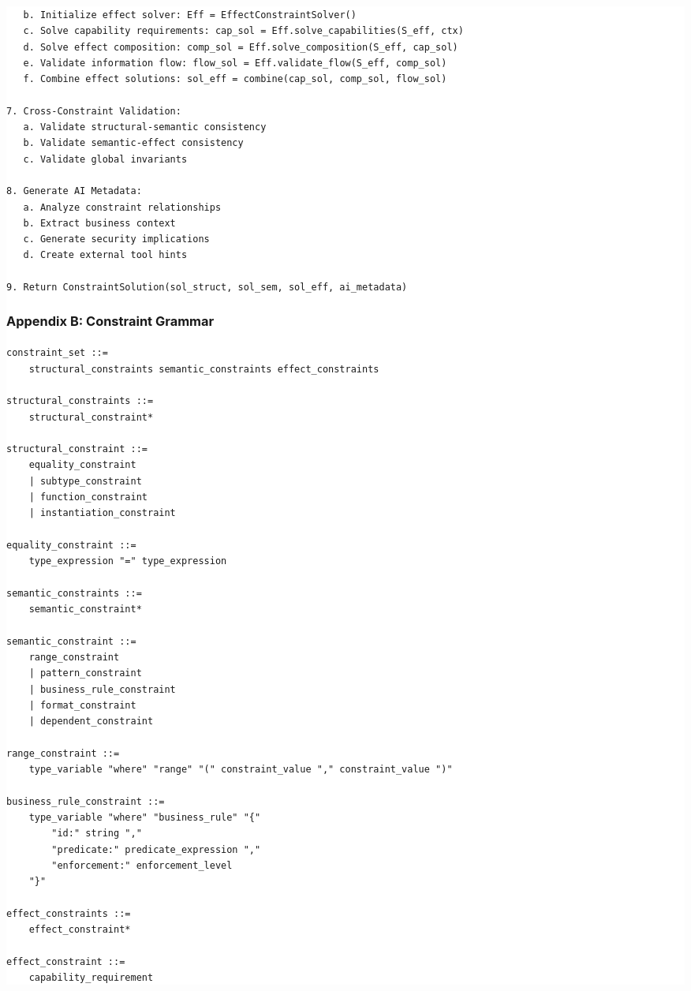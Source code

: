 ```
   b. Initialize effect solver: Eff = EffectConstraintSolver()
   c. Solve capability requirements: cap_sol = Eff.solve_capabilities(S_eff, ctx)
   d. Solve effect composition: comp_sol = Eff.solve_composition(S_eff, cap_sol)
   e. Validate information flow: flow_sol = Eff.validate_flow(S_eff, comp_sol)
   f. Combine effect solutions: sol_eff = combine(cap_sol, comp_sol, flow_sol)

7. Cross-Constraint Validation:
   a. Validate structural-semantic consistency
   b. Validate semantic-effect consistency
   c. Validate global invariants

8. Generate AI Metadata:
   a. Analyze constraint relationships
   b. Extract business context
   c. Generate security implications
   d. Create external tool hints

9. Return ConstraintSolution(sol_struct, sol_sem, sol_eff, ai_metadata)
```

### Appendix B: Constraint Grammar

```ebnf
constraint_set ::=
    structural_constraints semantic_constraints effect_constraints

structural_constraints ::=
    structural_constraint*

structural_constraint ::=
    equality_constraint
    | subtype_constraint
    | function_constraint
    | instantiation_constraint

equality_constraint ::=
    type_expression "=" type_expression

semantic_constraints ::=
    semantic_constraint*

semantic_constraint ::=
    range_constraint
    | pattern_constraint
    | business_rule_constraint
    | format_constraint
    | dependent_constraint

range_constraint ::=
    type_variable "where" "range" "(" constraint_value "," constraint_value ")"

business_rule_constraint ::=
    type_variable "where" "business_rule" "{" 
        "id:" string ","
        "predicate:" predicate_expression ","
        "enforcement:" enforcement_level
    "}"

effect_constraints ::=
    effect_constraint*

effect_constraint ::=
    capability_requirement
```